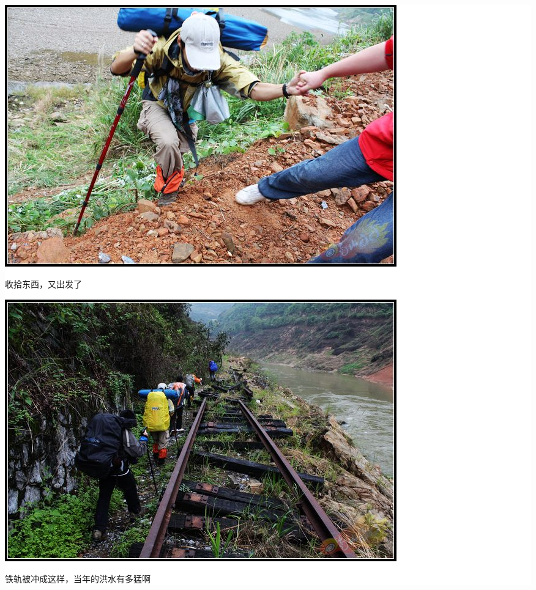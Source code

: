 ![](/images/2010/04/10_xg_0247_7074.jpg)

收拾东西，又出发了

![](/images/2010/04/10_xg_0253_7075.jpg)

铁轨被冲成这样，当年的洪水有多猛啊
